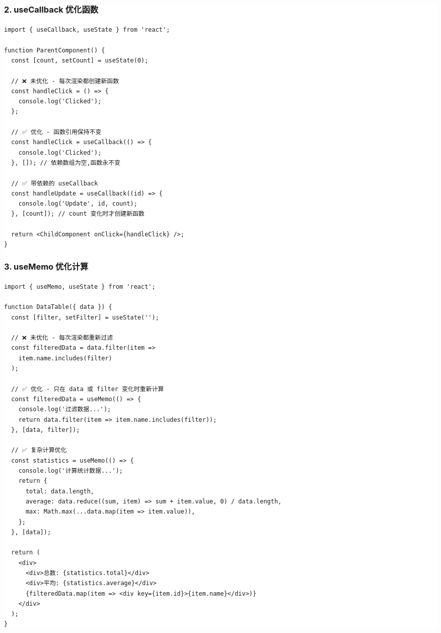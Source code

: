 ### 2. useCallback 优化函数

```tsx
import { useCallback, useState } from 'react';

function ParentComponent() {
  const [count, setCount] = useState(0);

  // ❌ 未优化 - 每次渲染都创建新函数
  const handleClick = () => {
    console.log('Clicked');
  };

  // ✅ 优化 - 函数引用保持不变
  const handleClick = useCallback(() => {
    console.log('Clicked');
  }, []); // 依赖数组为空,函数永不变

  // ✅ 带依赖的 useCallback
  const handleUpdate = useCallback((id) => {
    console.log('Update', id, count);
  }, [count]); // count 变化时才创建新函数

  return <ChildComponent onClick={handleClick} />;
}
```

### 3. useMemo 优化计算

```tsx
import { useMemo, useState } from 'react';

function DataTable({ data }) {
  const [filter, setFilter] = useState('');

  // ❌ 未优化 - 每次渲染都重新过滤
  const filteredData = data.filter(item => 
    item.name.includes(filter)
  );

  // ✅ 优化 - 只在 data 或 filter 变化时重新计算
  const filteredData = useMemo(() => {
    console.log('过滤数据...');
    return data.filter(item => item.name.includes(filter));
  }, [data, filter]);

  // ✅ 复杂计算优化
  const statistics = useMemo(() => {
    console.log('计算统计数据...');
    return {
      total: data.length,
      average: data.reduce((sum, item) => sum + item.value, 0) / data.length,
      max: Math.max(...data.map(item => item.value)),
    };
  }, [data]);

  return (
    <div>
      <div>总数: {statistics.total}</div>
      <div>平均: {statistics.average}</div>
      {filteredData.map(item => <div key={item.id}>{item.name}</div>)}
    </div>
  );
}
```